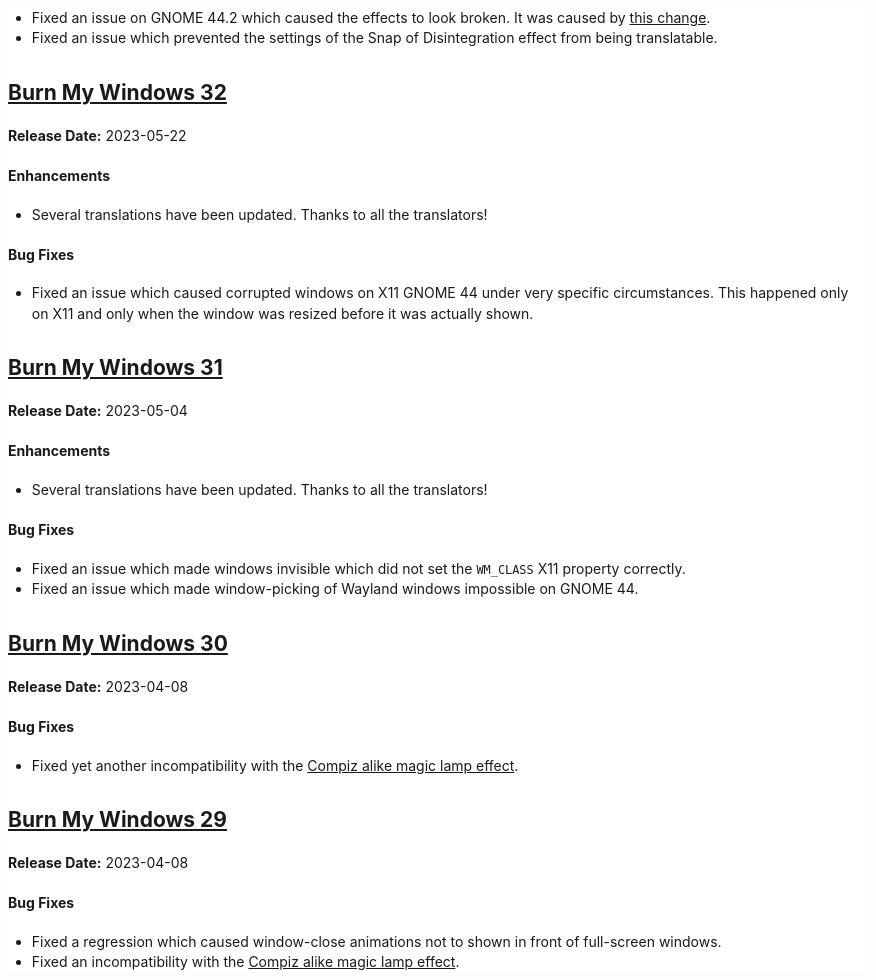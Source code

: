 - Fixed an issue on GNOME 44.2 which caused the effects to look broken. It was caused by [this change](https://gitlab.gnome.org/GNOME/gnome-shell/-/merge_requests/2650).
- Fixed an issue which prevented the settings of the Snap of Disintegration effect from being translatable.

## [Burn My Windows 32](https://github.com/schneegans/Burn-My-Windows/releases/tag/v32)

**Release Date:** 2023-05-22

#### Enhancements

- Several translations have been updated. Thanks to all the translators!

#### Bug Fixes

- Fixed an issue which caused corrupted windows on X11 GNOME 44 under very specific circumstances. This happened only on X11 and only when the window was resized before it was actually shown.

## [Burn My Windows 31](https://github.com/schneegans/Burn-My-Windows/releases/tag/v31)

**Release Date:** 2023-05-04

#### Enhancements

- Several translations have been updated. Thanks to all the translators!

#### Bug Fixes

- Fixed an issue which made windows invisible which did not set the `WM_CLASS` X11 property correctly.
- Fixed an issue which made window-picking of Wayland windows impossible on GNOME 44.

## [Burn My Windows 30](https://github.com/schneegans/Burn-My-Windows/releases/tag/v30)

**Release Date:** 2023-04-08

#### Bug Fixes

- Fixed yet another incompatibility with the [Compiz alike magic lamp effect](https://extensions.gnome.org/extension/3740/compiz-alike-magic-lamp-effect/).

## [Burn My Windows 29](https://github.com/schneegans/Burn-My-Windows/releases/tag/v29)

**Release Date:** 2023-04-08

#### Bug Fixes

- Fixed a regression which caused window-close animations not to shown in front of full-screen windows.
- Fixed an incompatibility with the [Compiz alike magic lamp effect](https://extensions.gnome.org/extension/3740/compiz-alike-magic-lamp-effect/).
